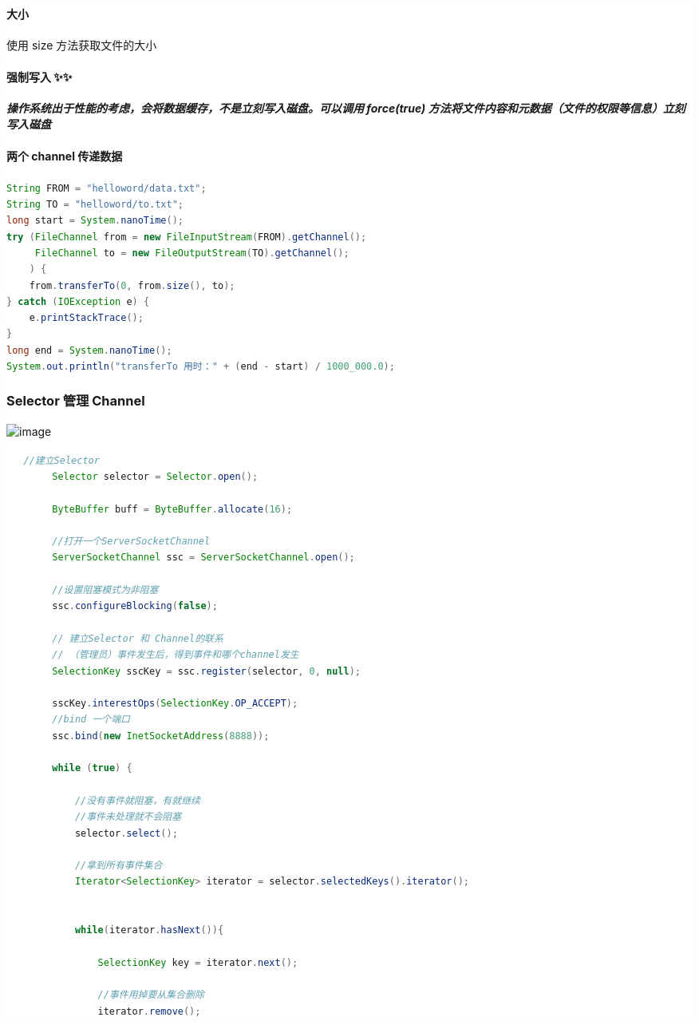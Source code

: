 #### 大小

使用 size 方法获取文件的大小

#### 强制写入 ✨✨

**_操作系统出于性能的考虑，会将数据缓存，不是立刻写入磁盘。可以调用 force(true) 方法将文件内容和元数据（文件的权限等信息）立刻写入磁盘_**

#### 两个 channel 传递数据

```java
String FROM = "helloword/data.txt";
String TO = "helloword/to.txt";
long start = System.nanoTime();
try (FileChannel from = new FileInputStream(FROM).getChannel();
     FileChannel to = new FileOutputStream(TO).getChannel();
    ) {
    from.transferTo(0, from.size(), to);
} catch (IOException e) {
    e.printStackTrace();
}
long end = System.nanoTime();
System.out.println("transferTo 用时：" + (end - start) / 1000_000.0);
```

### Selector 管理 Channel

![image](https://s2.loli.net/2024/01/26/6jpHGOtM92TJQNS.png)

```java
   //建立Selector
        Selector selector = Selector.open();

        ByteBuffer buff = ByteBuffer.allocate(16);

        //打开一个ServerSocketChannel
        ServerSocketChannel ssc = ServerSocketChannel.open();

        //设置阻塞模式为非阻塞
        ssc.configureBlocking(false);

        // 建立Selector 和 Channel的联系
        // （管理员）事件发生后，得到事件和哪个channel发生
        SelectionKey sscKey = ssc.register(selector, 0, null);

        sscKey.interestOps(SelectionKey.OP_ACCEPT);
        //bind 一个端口
        ssc.bind(new InetSocketAddress(8888));

        while (true) {

            //没有事件就阻塞，有就继续
            //事件未处理就不会阻塞
            selector.select();

            //拿到所有事件集合
            Iterator<SelectionKey> iterator = selector.selectedKeys().iterator();


            while(iterator.hasNext()){

                SelectionKey key = iterator.next();

                //事件用掉要从集合删除
                iterator.remove();
```